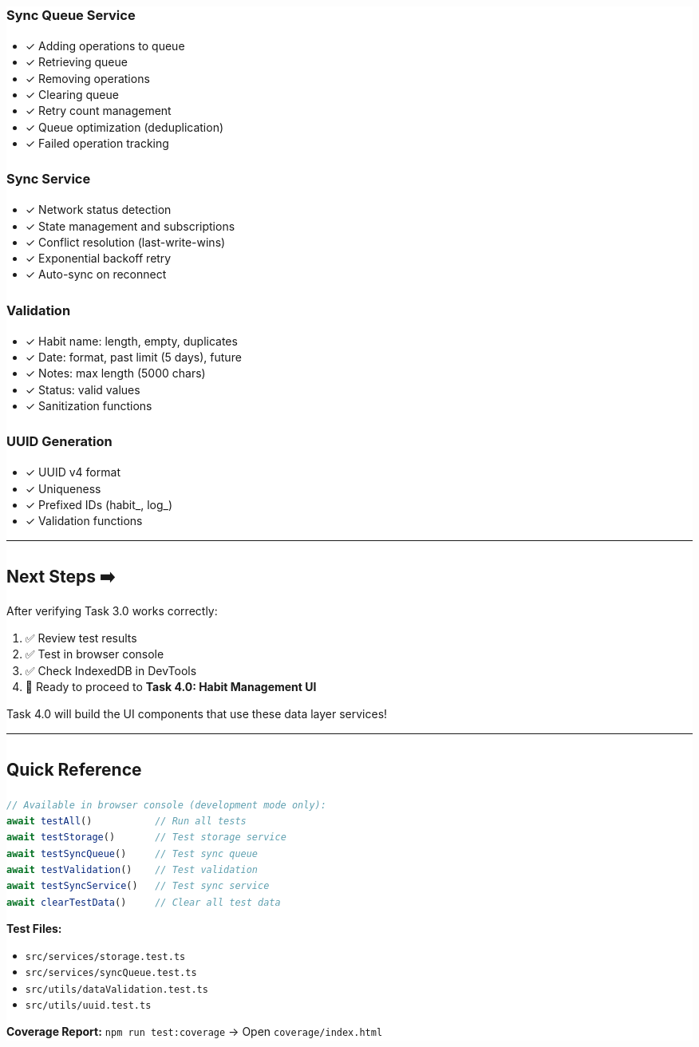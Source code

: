 ### Sync Queue Service
- ✓ Adding operations to queue
- ✓ Retrieving queue
- ✓ Removing operations
- ✓ Clearing queue
- ✓ Retry count management
- ✓ Queue optimization (deduplication)
- ✓ Failed operation tracking

### Sync Service
- ✓ Network status detection
- ✓ State management and subscriptions
- ✓ Conflict resolution (last-write-wins)
- ✓ Exponential backoff retry
- ✓ Auto-sync on reconnect

### Validation
- ✓ Habit name: length, empty, duplicates
- ✓ Date: format, past limit (5 days), future
- ✓ Notes: max length (5000 chars)
- ✓ Status: valid values
- ✓ Sanitization functions

### UUID Generation
- ✓ UUID v4 format
- ✓ Uniqueness
- ✓ Prefixed IDs (habit_, log_)
- ✓ Validation functions

---

## Next Steps ➡️

After verifying Task 3.0 works correctly:

1. ✅ Review test results
2. ✅ Test in browser console
3. ✅ Check IndexedDB in DevTools
4. 🎯 Ready to proceed to **Task 4.0: Habit Management UI**

Task 4.0 will build the UI components that use these data layer services!

---

## Quick Reference

```javascript
// Available in browser console (development mode only):
await testAll()           // Run all tests
await testStorage()       // Test storage service
await testSyncQueue()     // Test sync queue
await testValidation()    // Test validation
await testSyncService()   // Test sync service
await clearTestData()     // Clear all test data
```

**Test Files:**
- `src/services/storage.test.ts`
- `src/services/syncQueue.test.ts`
- `src/utils/dataValidation.test.ts`
- `src/utils/uuid.test.ts`

**Coverage Report:**
`npm run test:coverage` → Open `coverage/index.html`
